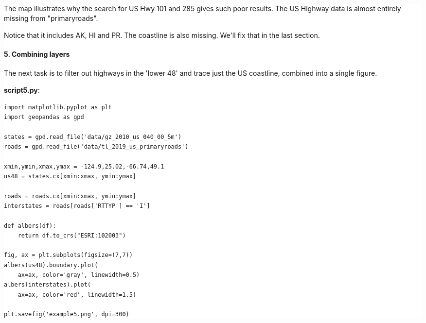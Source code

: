 The map illustrates why the search for US Hwy 101 and 285
gives such poor results.  The US Highway data is almost entirely missing from "primaryroads".

Notice that it includes AK, HI and PR.  The coastline is also missing.  We'll fix that in the last section.

#### 5.  Combining layers

The next task is to filter out highways in the 'lower 48'
and trace just the US coastline, combined into a single figure.

**script5.py**:

```
import matplotlib.pyplot as plt
import geopandas as gpd

states = gpd.read_file('data/gz_2010_us_040_00_5m')
roads = gpd.read_file('data/tl_2019_us_primaryroads')

xmin,ymin,xmax,ymax = -124.9,25.02,-66.74,49.1
us48 = states.cx[xmin:xmax, ymin:ymax]

roads = roads.cx[xmin:xmax, ymin:ymax]
interstates = roads[roads['RTTYP'] == 'I']

def albers(df):
    return df.to_crs("ESRI:102003")

fig, ax = plt.subplots(figsize=(7,7))
albers(us48).boundary.plot(
    ax=ax, color='gray', linewidth=0.5)
albers(interstates).plot(
    ax=ax, color='red', linewidth=1.5)

plt.savefig('example5.png', dpi=300)
```
